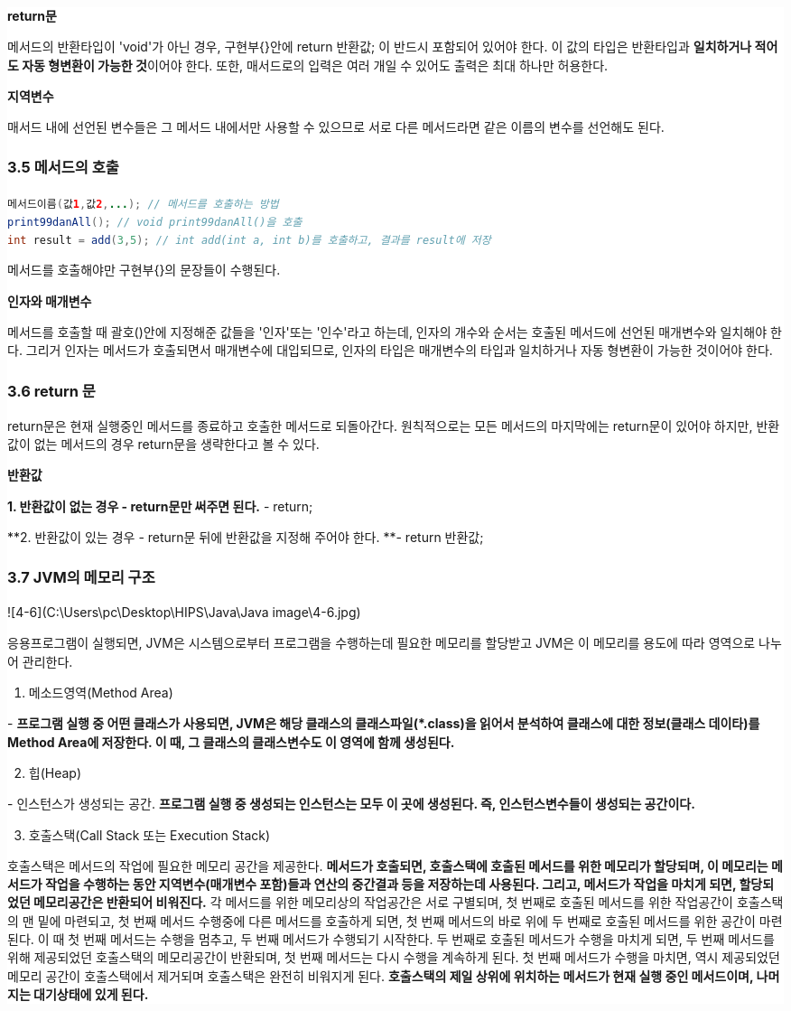 

**return문**

메서드의 반환타입이 'void'가 아닌 경우, 구현부{}안에 return 반환값; 이 반드시 포함되어 있어야 한다. 이 값의 타입은 반환타입과 **일치하거나 적어도 자동 형변환이 가능한 것**이어야 한다. 또한, 매서드로의 입력은 여러 개일 수 있어도 출력은 최대 하나만 허용한다.



**지역변수**

매서드 내에 선언된 변수들은 그 메서드 내에서만 사용할 수 있으므로 서로 다른 메서드라면 같은 이름의 변수를 선언해도 된다.

### 3.5 메서드의 호출

```java
메서드이름(값1,값2,...); // 메서드를 호출하는 방법
print99danAll(); // void print99danAll()을 호출
int result = add(3,5); // int add(int a, int b)를 호출하고, 결과를 result에 저장
```

메서드를 호출해야만 구현부{}의 문장들이 수행된다.

**인자와 매개변수**

메서드를 호출할 때 괄호()안에 지정해준 값들을 '인자'또는 '인수'라고 하는데, 인자의 개수와 순서는 호출된 메서드에 선언된 매개변수와 일치해야 한다. 그리거 인자는 메서드가 호출되면서 매개변수에 대입되므로, 인자의 타입은 매개변수의 타입과 일치하거나 자동 형변환이 가능한 것이어야 한다.

### 3.6 return 문

return문은 현재 실행중인 메서드를 종료하고 호출한 메서드로 되돌아간다. 원칙적으로는 모든 메서드의 마지막에는 return문이 있어야 하지만, 반환값이 없는 메서드의 경우 return문을 생략한다고 볼 수 있다.

**반환값**

  **1. 반환값이 없는 경우 - return문만 써주면 된다.**  - return;

  **2. 반환값이 있는 경우 - return문 뒤에 반환값을 지정해 주어야 한다. **- return 반환값;

### 3.7 JVM의 메모리 구조

![4-6](C:\Users\pc\Desktop\HIPS\Java\Java image\4-6.jpg)

응용프로그램이 실행되면, JVM은 시스템으로부터 프로그램을 수행하는데 필요한 메모리를 할당받고 JVM은 이 메모리를 용도에 따라 영역으로 나누어 관리한다.

1. 메소드영역(Method Area)

\- **프로그램 실행 중 어떤 클래스가 사용되면, JVM은 해당 클래스의 클래스파일(\*.class)을 읽어서 분석하여 클래스에 대한 정보(클래스 데이타)를 Method Area에 저장한다.
이 때, 그 클래스의 클래스변수도 이 영역에 함께 생성된다.**



2. 힙(Heap)

\- 인스턴스가 생성되는 공간. **프로그램 실행 중 생성되는 인스턴스는 모두 이 곳에 생성된다. 즉, 인스턴스변수들이 생성되는 공간이다.**



3. 호출스택(Call Stack 또는 Execution Stack)

호출스택은 메서드의 작업에 필요한 메모리 공간을 제공한다. **메서드가 호출되면, 호출스택에 호출된 메서드를 위한 메모리가 할당되며, 이 메모리는 메서드가 작업을 수행하는 동안 지역변수(매개변수 포함)들과 연산의 중간결과 등을 저장하는데 사용된다. 그리고, 메서드가 작업을 마치게 되면, 할당되었던 메모리공간은 반환되어 비워진다.**
각 메서드를 위한 메모리상의 작업공간은 서로 구별되며, 첫 번째로 호출된 메서드를 위한 작업공간이 호출스택의 맨 밑에 마련되고, 첫 번째 메서드 수행중에 다른 메서드를 호출하게 되면, 첫 번째 메서드의 바로 위에 두 번째로 호출된 메서드를 위한 공간이 마련된다.
이 때 첫 번째 메서드는 수행을 멈추고, 두 번째 메서드가 수행되기 시작한다. 두 번째로 호출된 메서드가 수행을 마치게 되면, 두 번째 메서드를 위해 제공되었던 호출스택의 메모리공간이 반환되며, 첫 번째 메서드는 다시 수행을 계속하게 된다. 첫 번째 메서드가 수행을 마치면, 역시 제공되었던 메모리 공간이 호출스택에서 제거되며 호출스택은 완전히 비워지게 된다.
**호출스택의 제일 상위에 위치하는 메서드가 현재 실행 중인 메서드이며, 나머지는 대기상태에 있게 된다.**
